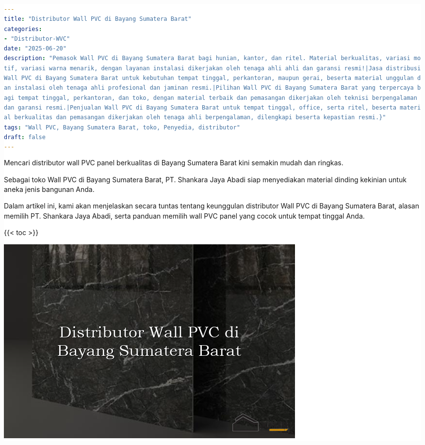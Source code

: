 ```yaml
---
title: "Distributor Wall PVC di Bayang Sumatera Barat"
categories: 
- "Distributor-WVC"
date: "2025-06-20"
description: "Pemasok Wall PVC di Bayang Sumatera Barat bagi hunian, kantor, dan ritel. Material berkualitas, variasi motif, variasi warna menarik, dengan layanan instalasi dikerjakan oleh tenaga ahli ahli dan garansi resmi!|Jasa distribusi Wall PVC di Bayang Sumatera Barat untuk kebutuhan tempat tinggal, perkantoran, maupun gerai, beserta material unggulan dan instalasi oleh tenaga ahli profesional dan jaminan resmi.|Pilihan Wall PVC di Bayang Sumatera Barat yang terpercaya bagi tempat tinggal, perkantoran, dan toko, dengan material terbaik dan pemasangan dikerjakan oleh teknisi berpengalaman dan garansi resmi.|Penjualan Wall PVC di Bayang Sumatera Barat untuk tempat tinggal, office, serta ritel, beserta material berkualitas dan pemasangan dikerjakan oleh tenaga ahli berpengalaman, dilengkapi beserta kepastian resmi.}"
tags: "Wall PVC, Bayang Sumatera Barat, toko, Penyedia, distributor"
draft: false
---
```


Mencari distributor wall PVC panel berkualitas di Bayang Sumatera Barat kini semakin mudah dan ringkas.

Sebagai toko Wall PVC di Bayang Sumatera Barat, PT. Shankara Jaya Abadi siap menyediakan material dinding kekinian untuk aneka jenis bangunan Anda.

Dalam artikel ini, kami akan menjelaskan secara tuntas tentang keunggulan distributor Wall PVC di Bayang Sumatera Barat, alasan memilih PT. Shankara Jaya Abadi, serta panduan memilih wall PVC panel yang cocok untuk tempat tinggal Anda.

{{< toc >}}

![Distributor Wall PVC di Bayang Sumatera Barat](/images/Distributor-WVC/Distributor-Wall-PVC-di-Bayang-Sumatera-Barat.png)
